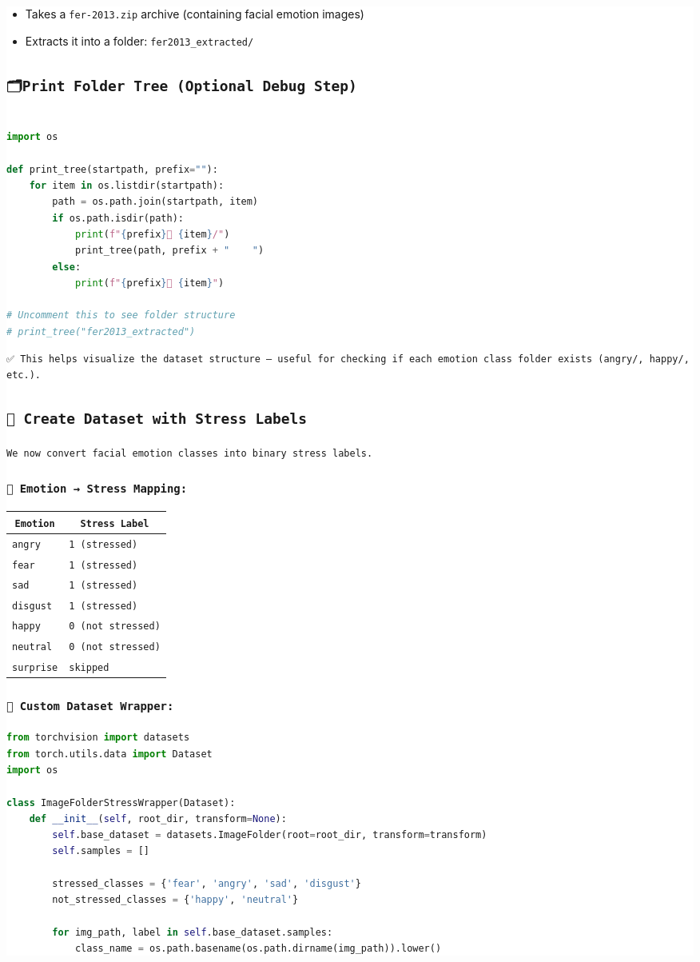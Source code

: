 * Takes a `fer-2013.zip` archive (containing facial emotion images)

* Extracts it into a folder: `fer2013_extracted/`

## **`🗂️Print Folder Tree (Optional Debug Step)`**

```python

import os

def print_tree(startpath, prefix=""):
    for item in os.listdir(startpath):
        path = os.path.join(startpath, item)
        if os.path.isdir(path):
            print(f"{prefix}📁 {item}/")
            print_tree(path, prefix + "    ")
        else:
            print(f"{prefix}📄 {item}")

# Uncomment this to see folder structure
# print_tree("fer2013_extracted")
```

`✅ This helps visualize the dataset structure — useful for checking if each emotion class folder exists (angry/, happy/, etc.).`

## **`🧠 Create Dataset with Stress Labels`**

`We now convert facial emotion classes into binary stress labels.`

### **`🔄 Emotion → Stress Mapping:`**

| `Emotion` | `Stress Label` |
| ----- | ----- |
| `angry` | `1 (stressed)` |
| `fear` | `1 (stressed)` |
| `sad` | `1 (stressed)` |
| `disgust` | `1 (stressed)` |
| `happy` | `0 (not stressed)` |
| `neutral` | `0 (not stressed)` |
| `surprise` | `skipped` |

### **`🧪 Custom Dataset Wrapper:`**

```python
from torchvision import datasets
from torch.utils.data import Dataset
import os

class ImageFolderStressWrapper(Dataset):
    def __init__(self, root_dir, transform=None):
        self.base_dataset = datasets.ImageFolder(root=root_dir, transform=transform)
        self.samples = []

        stressed_classes = {'fear', 'angry', 'sad', 'disgust'}
        not_stressed_classes = {'happy', 'neutral'}

        for img_path, label in self.base_dataset.samples:
            class_name = os.path.basename(os.path.dirname(img_path)).lower()

```